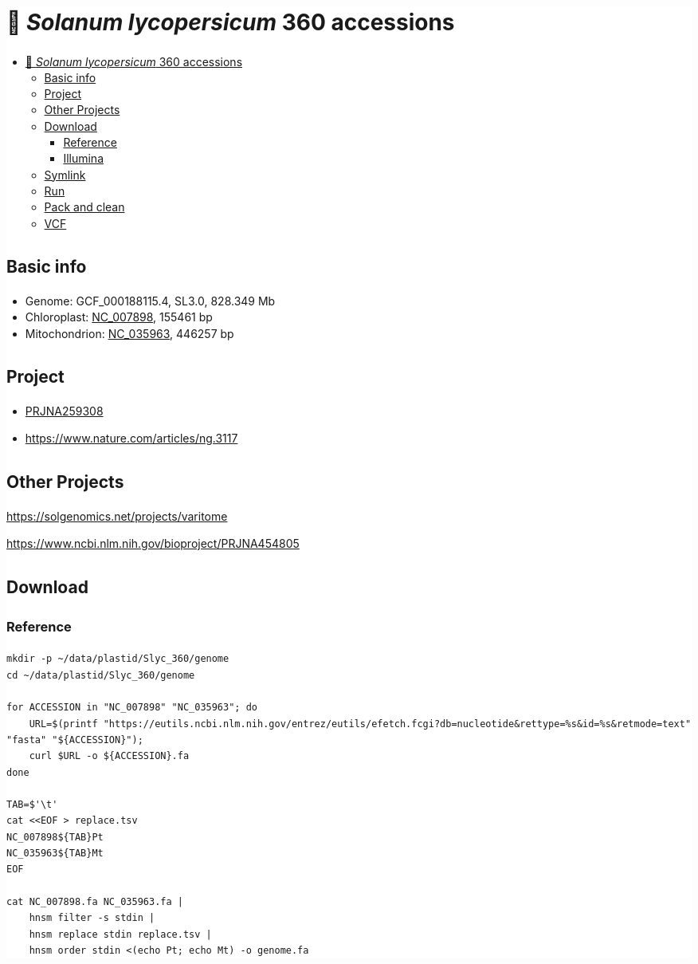 # 🍅 *Solanum lycopersicum* 360 accessions


* [🍅 *Solanum lycopersicum* 360 accessions](#-solanum-lycopersicum-360-accessions)
  * [Basic info](#basic-info)
  * [Project](#project)
  * [Other Projects](#other-projects)
  * [Download](#download)
    * [Reference](#reference)
    * [Illumina](#illumina)
  * [Symlink](#symlink)
  * [Run](#run)
  * [Pack and clean](#pack-and-clean)
  * [VCF](#vcf)


## Basic info

* Genome: GCF_000188115.4, SL3.0, 828.349 Mb
* Chloroplast: [NC_007898](https://www.ncbi.nlm.nih.gov/nuccore/NC_007898), 155461 bp
* Mitochondrion: [NC_035963](https://www.ncbi.nlm.nih.gov/nuccore/NC_035963), 446257 bp

## Project

* [PRJNA259308](https://trace.ncbi.nlm.nih.gov/Traces/study/?acc=PRJNA259308)

* <https://www.nature.com/articles/ng.3117>

## Other Projects

https://solgenomics.net/projects/varitome

https://www.ncbi.nlm.nih.gov/bioproject/PRJNA454805

## Download

### Reference

```shell script
mkdir -p ~/data/plastid/Slyc_360/genome
cd ~/data/plastid/Slyc_360/genome

for ACCESSION in "NC_007898" "NC_035963"; do
    URL=$(printf "https://eutils.ncbi.nlm.nih.gov/entrez/eutils/efetch.fcgi?db=nucleotide&rettype=%s&id=%s&retmode=text" "fasta" "${ACCESSION}");
    curl $URL -o ${ACCESSION}.fa
done

TAB=$'\t'
cat <<EOF > replace.tsv
NC_007898${TAB}Pt
NC_035963${TAB}Mt
EOF

cat NC_007898.fa NC_035963.fa |
    hnsm filter -s stdin |
    hnsm replace stdin replace.tsv |
    hnsm order stdin <(echo Pt; echo Mt) -o genome.fa

```
